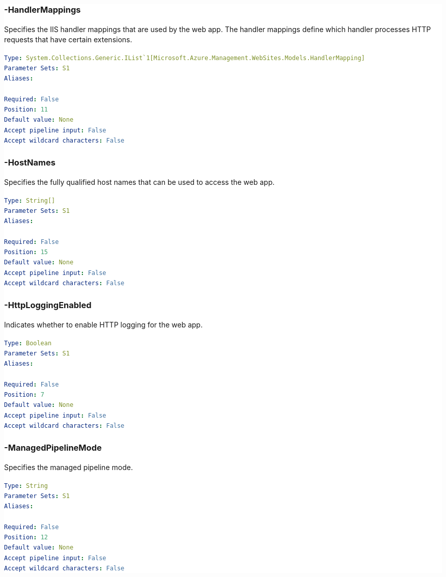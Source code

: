 ### -HandlerMappings
Specifies the IIS handler mappings that are used by the web app.
The handler mappings define which handler processes HTTP requests that have certain extensions.

```yaml
Type: System.Collections.Generic.IList`1[Microsoft.Azure.Management.WebSites.Models.HandlerMapping]
Parameter Sets: S1
Aliases:

Required: False
Position: 11
Default value: None
Accept pipeline input: False
Accept wildcard characters: False
```

### -HostNames
Specifies the fully qualified host names that can be used to access the web app.

```yaml
Type: String[]
Parameter Sets: S1
Aliases:

Required: False
Position: 15
Default value: None
Accept pipeline input: False
Accept wildcard characters: False
```

### -HttpLoggingEnabled
Indicates whether to enable HTTP logging for the web app.

```yaml
Type: Boolean
Parameter Sets: S1
Aliases:

Required: False
Position: 7
Default value: None
Accept pipeline input: False
Accept wildcard characters: False
```

### -ManagedPipelineMode
Specifies the managed pipeline mode.

```yaml
Type: String
Parameter Sets: S1
Aliases:

Required: False
Position: 12
Default value: None
Accept pipeline input: False
Accept wildcard characters: False
```
